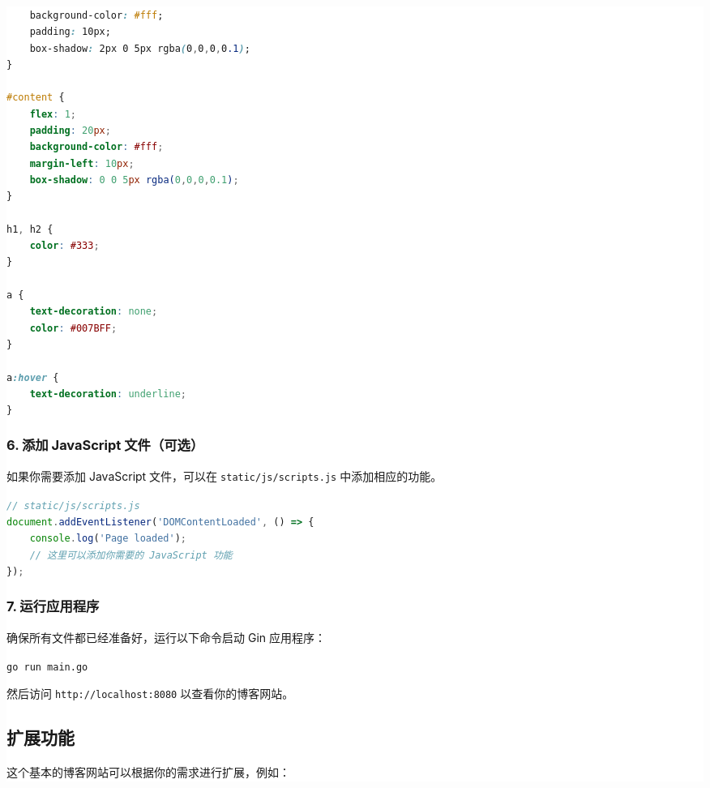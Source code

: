 ```css
    background-color: #fff;
    padding: 10px;
    box-shadow: 2px 0 5px rgba(0,0,0,0.1);
}

#content {
    flex: 1;
    padding: 20px;
    background-color: #fff;
    margin-left: 10px;
    box-shadow: 0 0 5px rgba(0,0,0,0.1);
}

h1, h2 {
    color: #333;
}

a {
    text-decoration: none;
    color: #007BFF;
}

a:hover {
    text-decoration: underline;
}
```

### 6. 添加 JavaScript 文件（可选）

如果你需要添加 JavaScript 文件，可以在 `static/js/scripts.js` 中添加相应的功能。

```javascript
// static/js/scripts.js
document.addEventListener('DOMContentLoaded', () => {
    console.log('Page loaded');
    // 这里可以添加你需要的 JavaScript 功能
});
```

### 7. 运行应用程序

确保所有文件都已经准备好，运行以下命令启动 Gin 应用程序：

```bash
go run main.go
```

然后访问 `http://localhost:8080` 以查看你的博客网站。

## 扩展功能

这个基本的博客网站可以根据你的需求进行扩展，例如：
